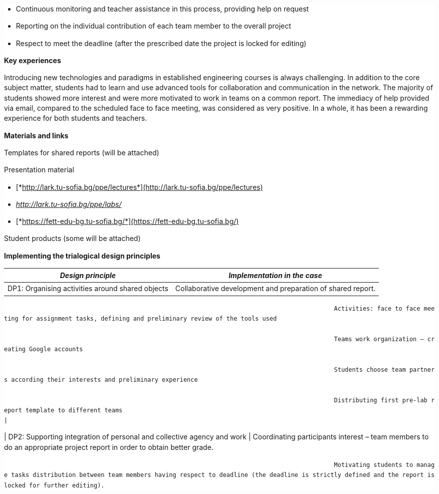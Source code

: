 -   Continuous monitoring and teacher assistance in this process, providing help on request

-   Reporting on the individual contribution of each team member to the overall project

-   Respect to meet the deadline (after the prescribed date the project is locked for editing)

**Key experiences**

Introducing new technologies and paradigms in established engineering courses is always challenging. In addition to the core subject matter, students had to learn and use advanced tools for collaboration and communication in the network. The majority of students showed more interest and were more motivated to work in teams on a common report. The immediacy of help provided via email, compared to the scheduled face to face meeting, was considered as very positive. In a whole, it has been a rewarding experience for both students and teachers.

**Materials and links**

Templates for shared reports (will be attached)

Presentation material

-   [*http://lark.tu-sofia.bg/ppe/lectures*](http://lark.tu-sofia.bg/ppe/lectures)

-   *http://lark.tu-sofia.bg/ppe/labs/*

-   [*https://fett-edu-bg.tu-sofia.bg/*](https://fett-edu-bg.tu-sofia.bg/)

Student products (some will be attached)

**Implementing the trialogical design principles**

| *Design principle*                                                                           | *Implementation in the case*                                                                                                                                                                                           |
|----------------------------------------------------------------------------------------------|------------------------------------------------------------------------------------------------------------------------------------------------------------------------------------------------------------------------|
| DP1: Organising activities around shared objects                                             | Collaborative development and preparation of shared report.                                                                                                                                                            
                                                                                                                                                                                                                                                                                                                        
                                                                                                Activities: face to face meeting for assignment tasks, defining and preliminary review of the tools used                                                                                                                
                                                                                                                                                                                                                                                                                                                        
                                                                                                Teams work organization – creating Google accounts                                                                                                                                                                      
                                                                                                                                                                                                                                                                                                                        
                                                                                                Students choose team partners according their interests and preliminary experience                                                                                                                                      
                                                                                                                                                                                                                                                                                                                        
                                                                                                Distributing first pre-lab report template to different teams                                                                                                                                                           |
| DP2: Supporting integration of personal and collective agency and work                       | Coordinating participants interest – team members to do an appropriate project report in order to obtain better grade.                                                                                                 
                                                                                                                                                                                                                                                                                                                        
                                                                                                Motivating students to manage tasks distribution between team members having respect to deadline (the deadline is strictly defined and the report is locked for further editing).                                       
                                                                                                                                                                                                                                                                                                                        